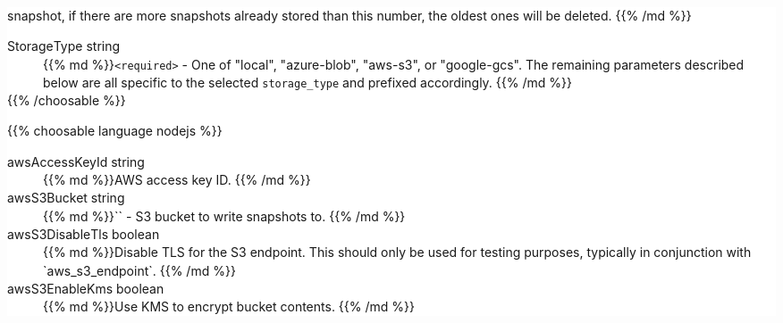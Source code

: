snapshot, if there are more snapshots already stored than this number, the
oldest ones will be deleted.
{{% /md %}}</dd><dt class="property-optional"
            title="Optional">
        <span id="state_storagetype_go">
<a href="#state_storagetype_go" style="color: inherit; text-decoration: inherit;">Storage<wbr>Type</a>
</span>
        <span class="property-indicator"></span>
        <span class="property-type">string</span>
    </dt>
    <dd>{{% md %}}`<required>` - One of "local", "azure-blob", "aws-s3",
or "google-gcs". The remaining parameters described below are all specific to
the selected `storage_type` and prefixed accordingly.
{{% /md %}}</dd></dl>
{{% /choosable %}}

{{% choosable language nodejs %}}
<dl class="resources-properties"><dt class="property-optional"
            title="Optional">
        <span id="state_awsaccesskeyid_nodejs">
<a href="#state_awsaccesskeyid_nodejs" style="color: inherit; text-decoration: inherit;">aws<wbr>Access<wbr>Key<wbr>Id</a>
</span>
        <span class="property-indicator"></span>
        <span class="property-type">string</span>
    </dt>
    <dd>{{% md %}}AWS access key ID.
{{% /md %}}</dd><dt class="property-optional"
            title="Optional">
        <span id="state_awss3bucket_nodejs">
<a href="#state_awss3bucket_nodejs" style="color: inherit; text-decoration: inherit;">aws<wbr>S3Bucket</a>
</span>
        <span class="property-indicator"></span>
        <span class="property-type">string</span>
    </dt>
    <dd>{{% md %}}`<required>` - S3 bucket to write snapshots to.
{{% /md %}}</dd><dt class="property-optional"
            title="Optional">
        <span id="state_awss3disabletls_nodejs">
<a href="#state_awss3disabletls_nodejs" style="color: inherit; text-decoration: inherit;">aws<wbr>S3Disable<wbr>Tls</a>
</span>
        <span class="property-indicator"></span>
        <span class="property-type">boolean</span>
    </dt>
    <dd>{{% md %}}Disable TLS for the S3 endpoint. This
should only be used for testing purposes, typically in conjunction with
`aws_s3_endpoint`.
{{% /md %}}</dd><dt class="property-optional"
            title="Optional">
        <span id="state_awss3enablekms_nodejs">
<a href="#state_awss3enablekms_nodejs" style="color: inherit; text-decoration: inherit;">aws<wbr>S3Enable<wbr>Kms</a>
</span>
        <span class="property-indicator"></span>
        <span class="property-type">boolean</span>
    </dt>
    <dd>{{% md %}}Use KMS to encrypt bucket contents.
{{% /md %}}</dd><dt class="property-optional"
            title="Optional">
        <span id="state_awss3endpoint_nodejs">